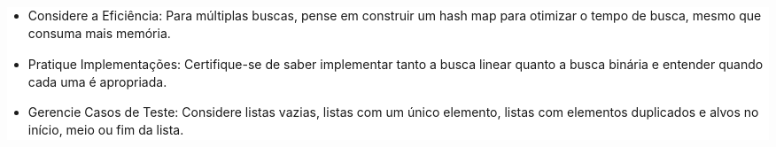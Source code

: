 - Considere a Eficiência: Para múltiplas buscas, pense em construir um hash map para otimizar o tempo de busca, mesmo que consuma mais memória.

- Pratique Implementações: Certifique-se de saber implementar tanto a busca linear quanto a busca binária e entender quando cada uma é apropriada.

- Gerencie Casos de Teste: Considere listas vazias, listas com um único elemento, listas com elementos duplicados e alvos no início, meio ou fim da lista.